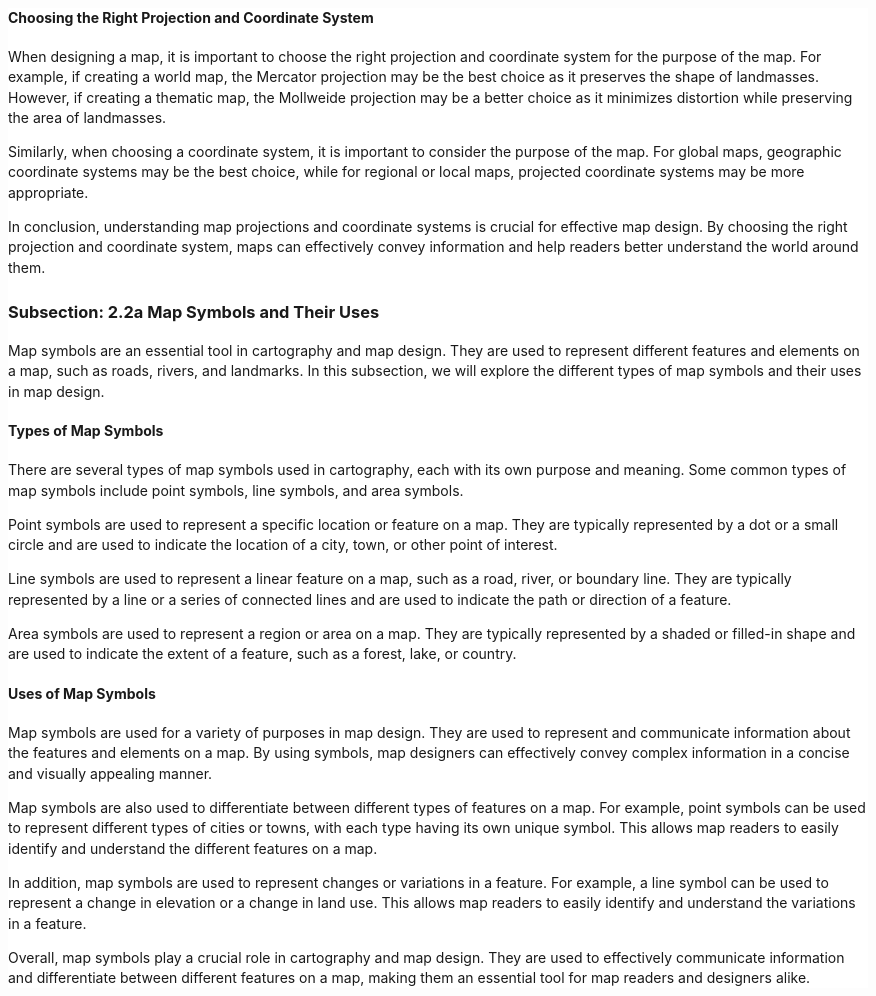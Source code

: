 #### Choosing the Right Projection and Coordinate System

When designing a map, it is important to choose the right projection and coordinate system for the purpose of the map. For example, if creating a world map, the Mercator projection may be the best choice as it preserves the shape of landmasses. However, if creating a thematic map, the Mollweide projection may be a better choice as it minimizes distortion while preserving the area of landmasses.

Similarly, when choosing a coordinate system, it is important to consider the purpose of the map. For global maps, geographic coordinate systems may be the best choice, while for regional or local maps, projected coordinate systems may be more appropriate.

In conclusion, understanding map projections and coordinate systems is crucial for effective map design. By choosing the right projection and coordinate system, maps can effectively convey information and help readers better understand the world around them.





### Subsection: 2.2a Map Symbols and Their Uses

Map symbols are an essential tool in cartography and map design. They are used to represent different features and elements on a map, such as roads, rivers, and landmarks. In this subsection, we will explore the different types of map symbols and their uses in map design.

#### Types of Map Symbols

There are several types of map symbols used in cartography, each with its own purpose and meaning. Some common types of map symbols include point symbols, line symbols, and area symbols.

Point symbols are used to represent a specific location or feature on a map. They are typically represented by a dot or a small circle and are used to indicate the location of a city, town, or other point of interest.

Line symbols are used to represent a linear feature on a map, such as a road, river, or boundary line. They are typically represented by a line or a series of connected lines and are used to indicate the path or direction of a feature.

Area symbols are used to represent a region or area on a map. They are typically represented by a shaded or filled-in shape and are used to indicate the extent of a feature, such as a forest, lake, or country.

#### Uses of Map Symbols

Map symbols are used for a variety of purposes in map design. They are used to represent and communicate information about the features and elements on a map. By using symbols, map designers can effectively convey complex information in a concise and visually appealing manner.

Map symbols are also used to differentiate between different types of features on a map. For example, point symbols can be used to represent different types of cities or towns, with each type having its own unique symbol. This allows map readers to easily identify and understand the different features on a map.

In addition, map symbols are used to represent changes or variations in a feature. For example, a line symbol can be used to represent a change in elevation or a change in land use. This allows map readers to easily identify and understand the variations in a feature.

Overall, map symbols play a crucial role in cartography and map design. They are used to effectively communicate information and differentiate between different features on a map, making them an essential tool for map readers and designers alike.
